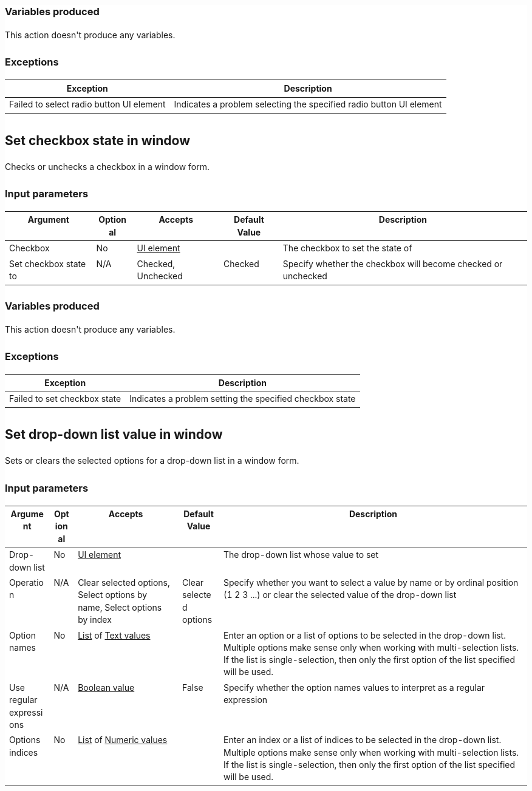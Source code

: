 ### Variables produced

This action doesn't produce any variables.

### <a name="selectradiobutton_onerror"></a> Exceptions

|Exception|Description|
|-----|-----|
|Failed to select radio button UI element|Indicates a problem selecting the specified radio button UI element|

## <a name="setcheckboxstate"></a> Set checkbox state in window

Checks or unchecks a checkbox in a window form.

### Input parameters

|Argument|Optional|Accepts|Default Value|Description|
|-----|-----|-----|-----|-----|
|Checkbox|No|[UI element](../ui-elements.md)||The checkbox to set the state of|
|Set checkbox state to|N/A|Checked, Unchecked|Checked|Specify whether the checkbox will become checked or unchecked|

### Variables produced

This action doesn't produce any variables.

### <a name="setcheckboxstate_onerror"></a> Exceptions

|Exception|Description|
|-----|-----|
|Failed to set checkbox state|Indicates a problem setting the specified checkbox state|

## <a name="setdropdownlistvalueinwindow"></a> Set drop-down list value in window

Sets or clears the selected options for a drop-down list in a window form.

### Input parameters

|Argument|Optional|Accepts|Default Value|Description|
|-----|-----|-----|-----|-----|
|Drop-down list|No|[UI element](../ui-elements.md)||The drop-down list whose value to set|
|Operation|N/A|Clear selected options, Select options by name, Select options by index|Clear selected options|Specify whether you want to select a value by name or by ordinal position (1 2 3 ...) or clear the selected value of the drop-down list|
|Option names|No|[List](../variable-data-types.md#list) of [Text values](../variable-data-types.md#text-value)||Enter an option or a list of options to be selected in the drop-down list. Multiple options make sense only when working with multi-selection lists. If the list is single-selection, then only the first option of the list specified will be used.|
|Use regular expressions|N/A|[Boolean value](../variable-data-types.md#boolean-value)|False|Specify whether the option names values to interpret as a regular expression|
|Options indices|No|[List](../variable-data-types.md#list) of [Numeric values](../variable-data-types.md#numeric-value)||Enter an index or a list of indices to be selected in the drop-down list. Multiple options make sense only when working with multi-selection lists. If the list is single-selection, then only the first option of the list specified will be used.|
